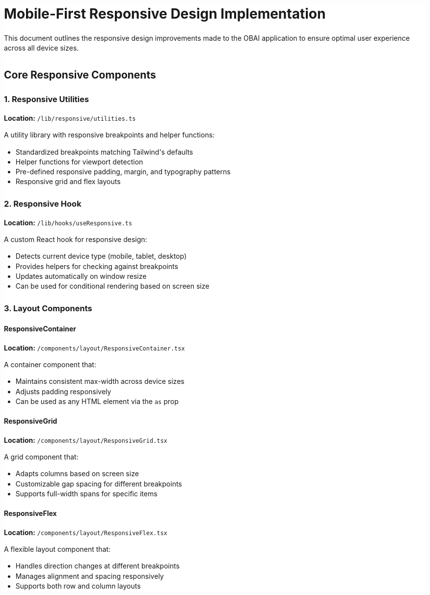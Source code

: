 # Mobile-First Responsive Design Implementation

This document outlines the responsive design improvements made to the OBAI application to ensure optimal user experience across all device sizes.

## Core Responsive Components

### 1. Responsive Utilities

**Location:** `/lib/responsive/utilities.ts`

A utility library with responsive breakpoints and helper functions:
- Standardized breakpoints matching Tailwind's defaults
- Helper functions for viewport detection
- Pre-defined responsive padding, margin, and typography patterns
- Responsive grid and flex layouts

### 2. Responsive Hook

**Location:** `/lib/hooks/useResponsive.ts`

A custom React hook for responsive design:
- Detects current device type (mobile, tablet, desktop)
- Provides helpers for checking against breakpoints
- Updates automatically on window resize
- Can be used for conditional rendering based on screen size

### 3. Layout Components

#### ResponsiveContainer
**Location:** `/components/layout/ResponsiveContainer.tsx`

A container component that:
- Maintains consistent max-width across device sizes
- Adjusts padding responsively
- Can be used as any HTML element via the `as` prop

#### ResponsiveGrid
**Location:** `/components/layout/ResponsiveGrid.tsx`

A grid component that:
- Adapts columns based on screen size
- Customizable gap spacing for different breakpoints
- Supports full-width spans for specific items

#### ResponsiveFlex
**Location:** `/components/layout/ResponsiveFlex.tsx`

A flexible layout component that:
- Handles direction changes at different breakpoints
- Manages alignment and spacing responsively
- Supports both row and column layouts
